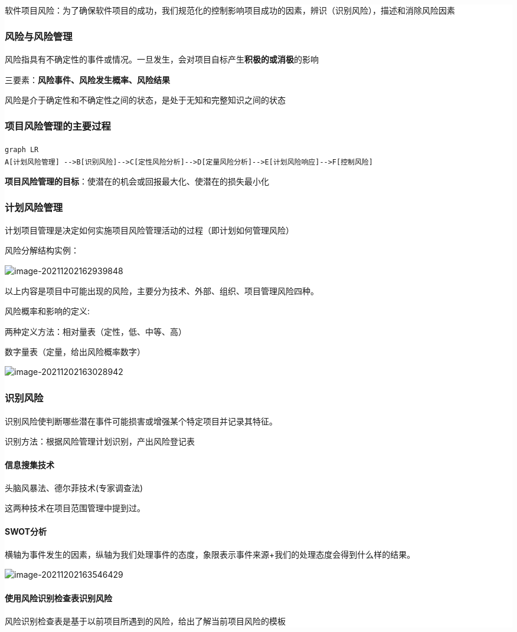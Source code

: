 软件项目风险：为了确保软件项目的成功，我们规范化的控制影响项目成功的因素，辨识（识别风险），描述和消除风险因素

### 风险与风险管理

风险指具有不确定性的事件或情况。一旦发生，会对项目自标产生**积极的或消极**的影响

三要素：**风险事件、风险发生概率、风险结果**

风险是介于确定性和不确定性之间的状态，是处于无知和完整知识之间的状态

### 项目风险管理的主要过程

```mermaid
graph LR
A[计划风险管理] -->B[识别风险]-->C[定性风险分析]-->D[定量风险分析]-->E[计划风险响应]-->F[控制风险]
```

**项目风险管理的目标**：使潜在的机会或回报最大化、使潜在的损失最小化

### 计划风险管理

计划项目管理是决定如何实施项目风险管理活动的过程（即计划如何管理风险）

风险分解结构实例：

![image-20211202162939848](https://raw.githubusercontent.com/yijunquan-afk/img-bed-1/main/img4/1695720346.png)

以上内容是项目中可能出现的风险，主要分为技术、外部、组织、项目管理风险四种。

风险概率和影响的定义:

两种定义方法：相对量表（定性，低、中等、高）

数字量表（定量，给出风险概率数字）

![image-20211202163028942](https://raw.githubusercontent.com/yijunquan-afk/img-bed-1/main/img4/1695720348.png)

### 识别风险

识别风险使判断哪些潜在事件可能损害或增强某个特定项目并记录其特征。

识别方法：根据风险管理计划识别，产出风险登记表

#### 信息搜集技术

头脑风暴法、德尔菲技术(专家调查法)

这两种技术在项目范围管理中提到过。

#### SWOT分析

横轴为事件发生的因素，纵轴为我们处理事件的态度，象限表示事件来源+我们的处理态度会得到什么样的结果。

![image-20211202163546429](https://raw.githubusercontent.com/yijunquan-afk/img-bed-1/main/img4/1695720422.png)

#### 使用风险识别检查表识别风险

风险识别检查表是基于以前项目所遇到的风险，给出了解当前项目风险的模板

